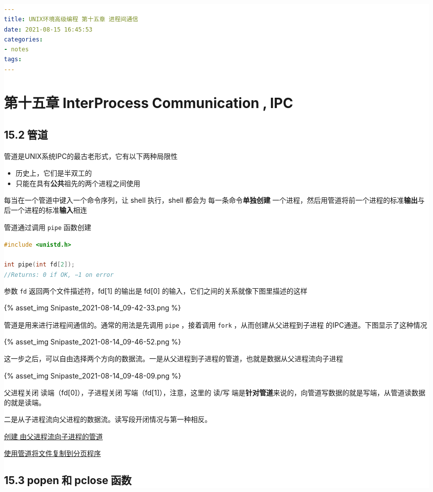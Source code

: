 ```yaml
---
title: UNIX环境高级编程 第十五章 进程间通信
date: 2021-08-15 16:45:53
categories:
- notes
tags:
---
```



# 第十五章 InterProcess Communication , IPC

## 15.2 管道

管道是UNIX系统IPC的最古老形式，它有以下两种局限性

* 历史上，它们是半双工的
* 只能在具有**公共**祖先的两个进程之间使用



每当在一个管道中键入一个命令序列，让 shell 执行，shell 都会为 每一条命令**单独创建** 一个进程，然后用管道将前一个进程的标准**输出**与后一个进程的标准**输入**相连

管道通过调用 `pipe` 函数创建

```C
#include <unistd.h>

int pipe(int fd[2]);
//Returns: 0 if OK, −1 on error
```

参数 `fd` 返回两个文件描述符，fd[1] 的输出是 fd[0] 的输入，它们之间的关系就像下图里描述的这样

 {% asset_img Snipaste_2021-08-14_09-42-33.png %}

管道是用来进行进程间通信的。通常的用法是先调用 `pipe` ，接着调用 `fork` ，从而创建从父进程到子进程 的IPC通道。下图显示了这种情况

{% asset_img Snipaste_2021-08-14_09-46-52.png %}

这一步之后，可以自由选择两个方向的数据流。一是从父进程到子进程的管道，也就是数据从父进程流向子进程

{% asset_img Snipaste_2021-08-14_09-48-09.png %}

父进程关闭 读端（fd[0]），子进程关闭 写端（fd[1]），注意，这里的 读/写 端是**针对管道**来说的，向管道写数据的就是写端，从管道读数据的就是读端。

二是从子进程流向父进程的数据流。读写段开闭情况与第一种相反。



[创建 由父进程流向子进程的管道](https://github.com/imzhangjinming/APUE/blob/master/15/pipe_parent2child.c)

[使用管道将文件复制到分页程序](https://github.com/imzhangjinming/APUE/blob/master/15/pipe_cp_file2more.c)



## 15.3 popen 和 pclose 函数
